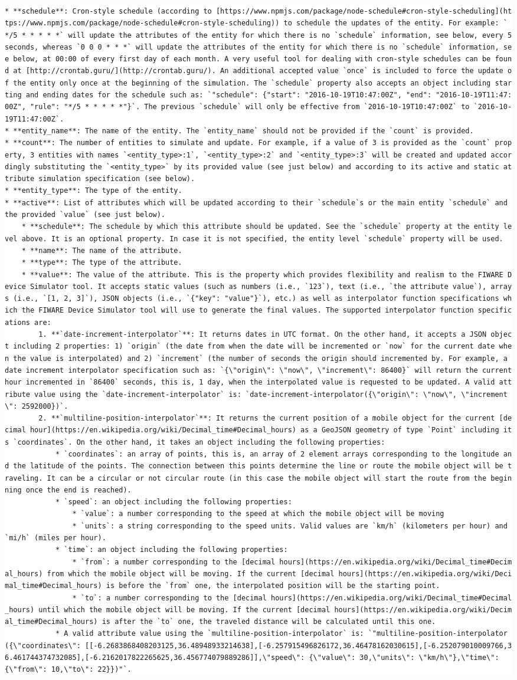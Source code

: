     * **schedule**: Cron-style schedule (according to [https://www.npmjs.com/package/node-schedule#cron-style-scheduling](https://www.npmjs.com/package/node-schedule#cron-style-scheduling)) to schedule the updates of the entity. For example: `*/5 * * * * *` will update the attributes of the entity for which there is no `schedule` information, see below, every 5 seconds, whereas `0 0 0 * * *` will update the attributes of the entity for which there is no `schedule` information, see below, at 00:00 of every first day of each month. A very useful tool for dealing with cron-style schedules can be found at [http://crontab.guru/](http://crontab.guru/). An additional accepted value `once` is included to force the update of the entity only once at the beginning of the simulation. The `schedule` property also accepts an object including starting and ending dates for the schedule such as: `"schedule": {"start": "2016-10-19T10:47:00Z", "end": "2016-10-19T11:47:00Z", "rule": "*/5 * * * * *"}`. The previous `schedule` will only be effective from `2016-10-19T10:47:00Z` to `2016-10-19T11:47:00Z`.
    * **entity_name**: The name of the entity. The `entity_name` should not be provided if the `count` is provided.
    * **count**: The number of entities to simulate and update. For example, if a value of 3 is provided as the `count` property, 3 entities with names `<entity_type>:1`, `<entity_type>:2` and `<entity_type>:3` will be created and updated accordingly substituting the `<entity_type>` by its provided value (see just below) and according to its active and static attribute simulation specification (see below).
    * **entity_type**: The type of the entity.
    * **active**: List of attributes which will be updated according to their `schedule`s or the main entity `schedule` and the provided `value` (see just below).
        * **schedule**: The schedule by which this attribute should be updated. See the `schedule` property at the entity level above. It is an optional property. In case it is not specified, the entity level `schedule` property will be used.
        * **name**: The name of the attribute.
        * **type**: The type of the attribute.
        * **value**: The value of the attribute. This is the property which provides flexibility and realism to the FIWARE Device Simulator tool. It accepts static values (such as numbers (i.e., `123`), text (i.e., `the attribute value`), arrays (i.e., `[1, 2, 3]`), JSON objects (i.e., `{"key": "value"}`), etc.) as well as interpolator function specifications which the FIWARE Device Simulator tool will use to generate the final values. The supported interpolator function specifications are:
            1. **`date-increment-interpolator`**: It returns dates in UTC format. On the other hand, it accepts a JSON object including 2 properties: 1) `origin` (the date from when the date will be incremented or `now` for the current date when the value is interpolated) and 2) `increment` (the number of seconds the origin should incremented by. For example, a date increment interpolator specification such as: `{\"origin\": \"now\", \"increment\": 86400}` will return the current hour incremented in `86400` seconds, this is, 1 day, when the interpolated value is requested to be updated. A valid attribute value using the `date-increment-interpolator` is: `date-increment-interpolator({\"origin\": \"now\", \"increment\": 2592000})`.
            2. **`multiline-position-interpolator`**: It returns the current position of a mobile object for the current [decimal hour](https://en.wikipedia.org/wiki/Decimal_time#Decimal_hours) as a GeoJSON geometry of type `Point` including its `coordinates`. On the other hand, it takes an object including the following properties:
                * `coordinates`: an array of points, this is, an array of 2 element arrays corresponding to the longitude and the latitude of the points. The connection between this points determine the line or route the mobile object will be traveling. It can be a circular or not circular route (in this case the mobile object will start the route from the beginning once the end is reached).
                * `speed`: an object including the following properties:
                    * `value`: a number corresponding to the speed at which the mobile object will be moving
                    * `units`: a string corresponding to the speed units. Valid values are `km/h` (kilometers per hour) and `mi/h` (miles per hour).
                * `time`: an object including the following properties:
                    * `from`: a number corresponding to the [decimal hours](https://en.wikipedia.org/wiki/Decimal_time#Decimal_hours) from which the mobile object will be moving. If the current [decimal hours](https://en.wikipedia.org/wiki/Decimal_time#Decimal_hours) is before the `from` one, the interpolated position will be the starting point.
                    * `to`: a number corresponding to the [decimal hours](https://en.wikipedia.org/wiki/Decimal_time#Decimal_hours) until which the mobile object will be moving. If the current [decimal hours](https://en.wikipedia.org/wiki/Decimal_time#Decimal_hours) is after the `to` one, the traveled distance will be calculated until this one.
                * A valid attribute value using the `multiline-position-interpolator` is: `"multiline-position-interpolator({\"coordinates\": [[-6.2683868408203125,36.48948933214638],[-6.257915496826172,36.46478162030615],[-6.252079010009766,36.461744374732085],[-6.2162017822265625,36.456774079889286]],\"speed\": {\"value\": 30,\"units\": \"km/h\"},\"time\": {\"from\": 10,\"to\": 22}})"`.
